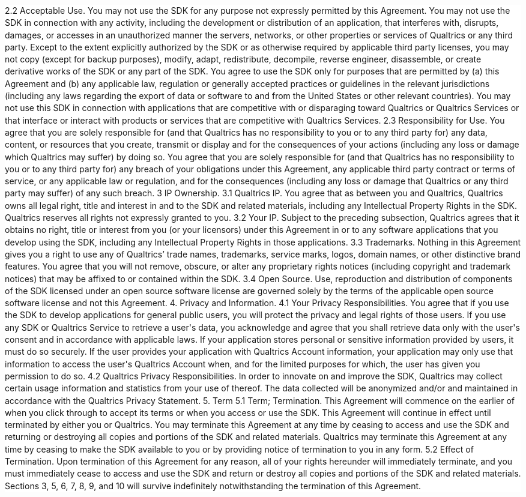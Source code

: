2.2 Acceptable Use. You may not use the SDK for any purpose not expressly permitted by this Agreement. You may not use the SDK in connection with any activity, including the development or distribution of an application, that interferes with, disrupts, damages, or accesses in an unauthorized manner the servers, networks, or other properties or services of Qualtrics or any third party. Except to the extent explicitly authorized by the SDK or as otherwise required by applicable third party licenses, you may not copy (except for backup purposes), modify, adapt, redistribute, decompile, reverse engineer, disassemble, or create derivative works of the SDK or any part of the SDK. You agree to use the SDK only for purposes that are permitted by (a) this Agreement and (b) any applicable law, regulation or generally accepted practices or guidelines in the relevant jurisdictions (including any laws regarding the export of data or software to and from the United States or other relevant countries). You may not use this SDK in connection with applications that are competitive with or disparaging toward Qualtrics or Qualtrics Services or that interface or interact with products or services that are competitive with Qualtrics Services.
2.3 Responsibility for Use. You agree that you are solely responsible for (and that Qualtrics has no responsibility to you or to any third party for) any data, content, or resources that you create, transmit or display and for the consequences of your actions (including any loss or damage
which Qualtrics may suffer) by doing so. You agree that you are solely responsible for (and that Qualtrics has no responsibility to you or to any third party for) any breach of your obligations under this Agreement, any applicable third party contract or terms of service, or any applicable law or regulation, and for the consequences (including any loss or damage that Qualtrics or any third party may suffer) of any such breach.
3 IP Ownership.
3.1 Qualtrics IP. You agree that as between you and Qualtrics, Qualtrics owns all legal right, title and interest in and to the SDK and related materials, including any Intellectual Property Rights in the SDK. Qualtrics reserves all rights not expressly granted to you.
3.2 Your IP. Subject to the preceding subsection, Qualtrics agrees that it obtains no right, title or interest from you (or your licensors) under this Agreement in or to any software applications that you develop using the SDK, including any Intellectual Property Rights in those applications.
3.3 Trademarks. Nothing in this Agreement gives you a right to use any of Qualtrics’ trade names, trademarks, service marks, logos, domain names, or other distinctive brand features. You agree that you will not remove, obscure, or alter any proprietary rights notices (including copyright and trademark notices) that may be affixed to or contained within the SDK.
3.4 Open Source. Use, reproduction and distribution of components of the SDK licensed under an open source software license are governed solely by the terms of the applicable open source software license and not this Agreement.
4. Privacy and Information.
4.1 Your Privacy Responsibilities. You agree that if you use the SDK to develop applications for general public users, you will protect the privacy and legal rights of those users. If you use any SDK or Qualtrics Service to retrieve a user's data, you acknowledge and agree that you shall retrieve data only with the user's consent and in accordance with applicable laws. If your application stores personal or sensitive information provided by users, it must do so securely. If the user provides your application with Qualtrics Account information, your application may only use that information to access the user's Qualtrics Account when, and for the limited purposes for which, the user has given you permission to do so.
4.2 Qualtrics Privacy Responsibilities. In order to innovate on and improve the SDK, Qualtrics may collect certain usage information and statistics from your use of thereof. The data collected will be anonymized and/or and maintained in accordance with the Qualtrics Privacy Statement.
5. Term
5.1 Term; Termination. This Agreement will commence on the earlier of when you click through to accept its terms or when you access or use the SDK. This Agreement will continue in effect until terminated by either you or Qualtrics. You may terminate this Agreement at any time by ceasing to access and use the SDK and returning or destroying all copies and portions of the
SDK and related materials. Qualtrics may terminate this Agreement at any time by ceasing to make the SDK available to you or by providing notice of termination to you in any form.
5.2 Effect of Termination. Upon termination of this Agreement for any reason, all of your rights hereunder will immediately terminate, and you must immediately cease to access and use the SDK and return or destroy all copies and portions of the SDK and related materials. Sections 3, 5, 6, 7, 8, 9, and 10 will survive indefinitely notwithstanding the termination of this Agreement.